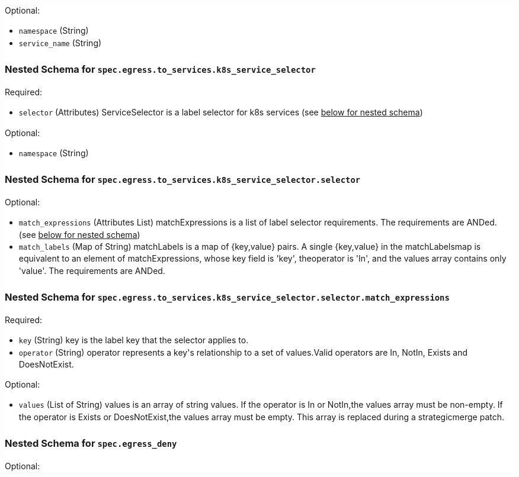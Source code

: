 Optional:

- `namespace` (String)
- `service_name` (String)


<a id="nestedatt--spec--egress--to_services--k8s_service_selector"></a>
### Nested Schema for `spec.egress.to_services.k8s_service_selector`

Required:

- `selector` (Attributes) ServiceSelector is a label selector for k8s services (see [below for nested schema](#nestedatt--spec--egress--to_services--k8s_service_selector--selector))

Optional:

- `namespace` (String)

<a id="nestedatt--spec--egress--to_services--k8s_service_selector--selector"></a>
### Nested Schema for `spec.egress.to_services.k8s_service_selector.selector`

Optional:

- `match_expressions` (Attributes List) matchExpressions is a list of label selector requirements. The requirements are ANDed. (see [below for nested schema](#nestedatt--spec--egress--to_services--k8s_service_selector--selector--match_expressions))
- `match_labels` (Map of String) matchLabels is a map of {key,value} pairs. A single {key,value} in the matchLabelsmap is equivalent to an element of matchExpressions, whose key field is 'key', theoperator is 'In', and the values array contains only 'value'. The requirements are ANDed.

<a id="nestedatt--spec--egress--to_services--k8s_service_selector--selector--match_expressions"></a>
### Nested Schema for `spec.egress.to_services.k8s_service_selector.selector.match_expressions`

Required:

- `key` (String) key is the label key that the selector applies to.
- `operator` (String) operator represents a key's relationship to a set of values.Valid operators are In, NotIn, Exists and DoesNotExist.

Optional:

- `values` (List of String) values is an array of string values. If the operator is In or NotIn,the values array must be non-empty. If the operator is Exists or DoesNotExist,the values array must be empty. This array is replaced during a strategicmerge patch.






<a id="nestedatt--spec--egress_deny"></a>
### Nested Schema for `spec.egress_deny`

Optional:
